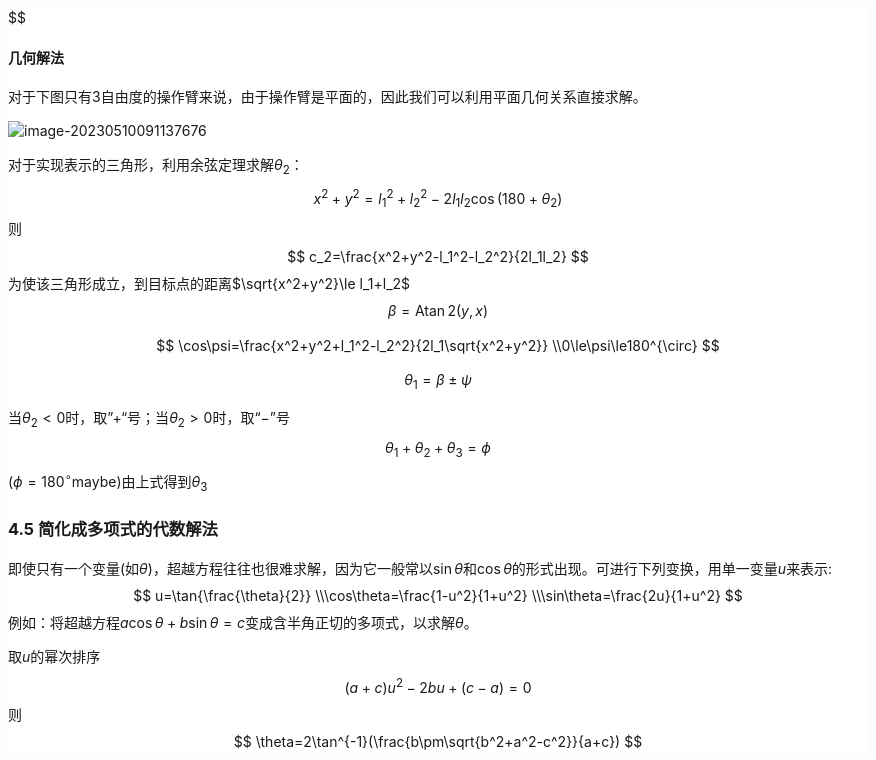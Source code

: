 $$

#### 几何解法

对于下图只有3自由度的操作臂来说，由于操作臂是平面的，因此我们可以利用平面几何关系直接求解。

![image-20230510091137676](https://gitee.com/passing-the-world-with-you/typora_pictures/raw/master/img/image-20230510091137676.png)

对于实现表示的三角形，利用余弦定理求解$\theta_2$：
$$
x^2+y^2=l_1^2+l_2^2-2l_1l_2\cos(180+\theta_2)
$$
则
$$
c_2=\frac{x^2+y^2-l_1^2-l_2^2}{2l_1l_2}
$$
为使该三角形成立，到目标点的距离$\sqrt{x^2+y^2}\le l_1+l_2$
$$
\beta=\operatorname{Atan} 2\left(y,x\right)
$$

$$
\cos\psi=\frac{x^2+y^2+l_1^2-l_2^2}{2l_1\sqrt{x^2+y^2}}
\\0\le\psi\le180^{\circ}
$$

$$
\theta_1=\beta\pm\psi
$$

当$\theta_2<0$时，取”$+$“号；当$\theta_2>0$时，取“$-$”号
$$
\theta_1+\theta_2+\theta_3=\phi
$$
($\phi=180^\circ$maybe)由上式得到$\theta_3$

### 4.5 简化成多项式的代数解法

即使只有一个变量(如$\theta$)，超越方程往往也很难求解，因为它一般常以$\sin{\theta}$和$\cos\theta$的形式出现。可进行下列变换，用单一变量$u$来表示:
$$
u=\tan{\frac{\theta}{2}}
\\\cos\theta=\frac{1-u^2}{1+u^2}
\\\sin\theta=\frac{2u}{1+u^2}
$$
例如：将超越方程$a\cos{\theta}+b\sin\theta=c$变成含半角正切的多项式，以求解$\theta$。

取$u$的幂次排序
$$
(a+c)u^2-2bu+(c-a)=0
$$
则
$$
\theta=2\tan^{-1}(\frac{b\pm\sqrt{b^2+a^2-c^2}}{a+c})
$$
